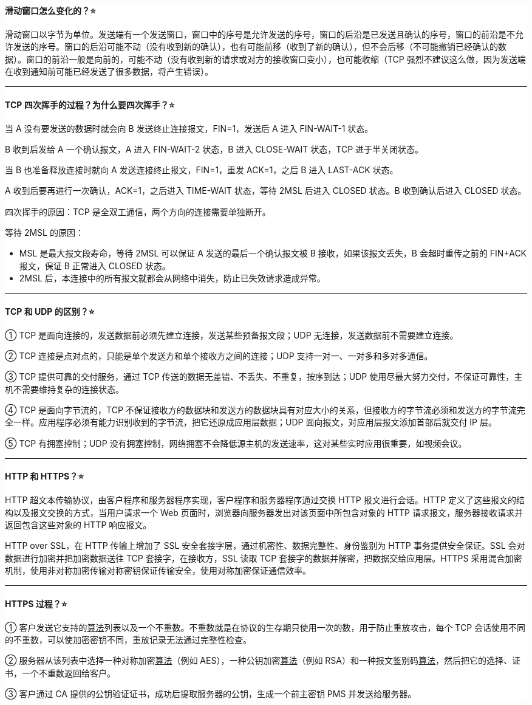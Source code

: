 #### 滑动窗口怎么变化的？⭐

滑动窗口以字节为单位。发送端有一个发送窗口，窗口中的序号是允许发送的序号，窗口的后沿是已发送且确认的序号，窗口的前沿是不允许发送的序号。窗口的后沿可能不动（没有收到新的确认），也有可能前移（收到了新的确认），但不会后移（不可能撤销已经确认的数据）。窗口的前沿一般是向前的，可能不动（没有收到新的请求或对方的接收窗口变小），也可能收缩（TCP 强烈不建议这么做，因为发送端在收到通知前可能已经发送了很多数据，将产生错误）。

------

#### TCP 四次挥手的过程？为什么要四次挥手？⭐

当 A 没有要发送的数据时就会向 B 发送终止连接报文，FIN=1，发送后 A 进入 FIN-WAIT-1 状态。

B 收到后发给 A 一个确认报文，A 进入 FIN-WAIT-2 状态，B 进入 CLOSE-WAIT 状态，TCP 进于半关闭状态。

当 B 也准备释放连接时就向 A 发送连接终止报文，FIN=1，重发 ACK=1，之后 B 进入 LAST-ACK 状态。

A 收到后要再进行一次确认，ACK=1，之后进入 TIME-WAIT 状态，等待 2MSL 后进入 CLOSED 状态。B 收到确认后进入 CLOSED 状态。

四次挥手的原因：TCP 是全双工通信，两个方向的连接需要单独断开。

等待 2MSL 的原因：

- MSL 是最大报文段寿命，等待 2MSL 可以保证 A 发送的最后一个确认报文被 B 接收，如果该报文丢失，B 会超时重传之前的 FIN+ACK 报文，保证 B 正常进入 CLOSED 状态。
- 2MSL 后，本连接中的所有报文就都会从网络中消失，防止已失效请求造成异常。

------

#### TCP 和 UDP 的区别？⭐

① TCP 是面向连接的，发送数据前必须先建立连接，发送某些预备报文段；UDP 无连接，发送数据前不需要建立连接。

② TCP 连接是点对点的，只能是单个发送方和单个接收方之间的连接；UDP 支持一对一、一对多和多对多通信。

③ TCP 提供可靠的交付服务，通过 TCP 传送的数据无差错、不丢失、不重复，按序到达；UDP 使用尽最大努力交付，不保证可靠性，主机不需要维持复杂的连接状态。

④ TCP 是面向字节流的，TCP 不保证接收方的数据块和发送方的数据块具有对应大小的关系，但接收方的字节流必须和发送方的字节流完全一样。应用程序必须有能力识别收到的字节流，把它还原成应用层数据；UDP 面向报文，对应用层报文添加首部后就交付 IP 层。

⑤ TCP 有拥塞控制；UDP 没有拥塞控制，网络拥塞不会降低源主机的发送速率，这对某些实时应用很重要，如视频会议。

------

#### HTTP 和 HTTPS？⭐

HTTP 超文本传输协议，由客户程序和服务器程序实现，客户程序和服务器程序通过交换 HTTP 报文进行会话。HTTP 定义了这些报文的结构以及报文交换的方式，当用户请求一个 Web 页面时，浏览器向服务器发出对该页面中所包含对象的 HTTP 请求报文，服务器接收请求并返回包含这些对象的 HTTP 响应报文。

HTTP over SSL，在 HTTP 传输上增加了 SSL 安全套接字层，通过机密性、数据完整性、身份鉴别为 HTTP 事务提供安全保证。SSL 会对数据进行加密并把加密数据送往 TCP 套接字，在接收方，SSL 读取 TCP 套接字的数据并解密，把数据交给应用层。HTTPS 采用混合加密机制，使用非对称加密传输对称密钥保证传输安全，使用对称加密保证通信效率。

------

#### HTTPS 过程？⭐

① 客户发送它支持的[算法]()列表以及一个不重数。不重数就是在协议的生存期只使用一次的数，用于防止重放攻击，每个 TCP 会话使用不同的不重数，可以使加密密钥不同，重放记录无法通过完整性检查。

② 服务器从该列表中选择一种对称加密[算法]()（例如 AES），一种公钥加密[算法]()（例如 RSA）和一种报文鉴别码[算法]()，然后把它的选择、证书，一个不重数返回给客户。

③ 客户通过 CA 提供的公钥验证证书，成功后提取服务器的公钥，生成一个前主密钥 PMS 并发送给服务器。
